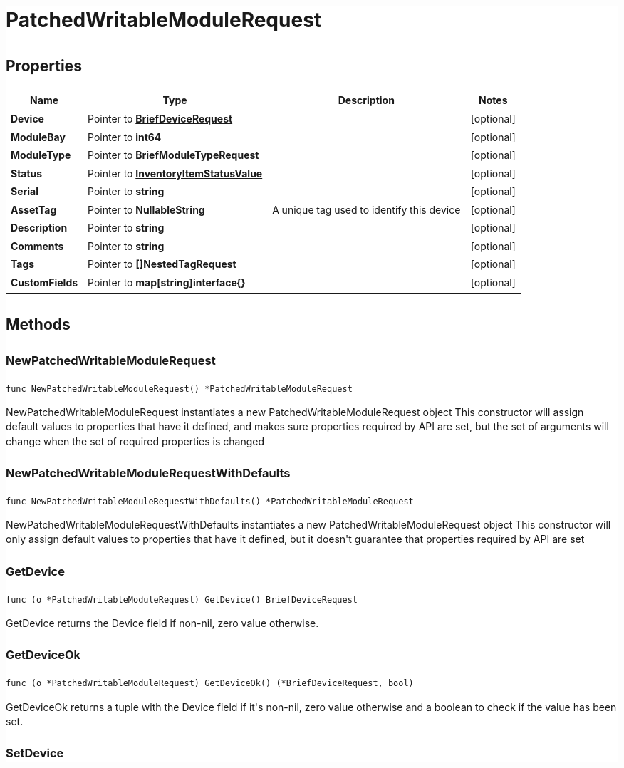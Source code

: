 # PatchedWritableModuleRequest

## Properties

Name | Type | Description | Notes
------------ | ------------- | ------------- | -------------
**Device** | Pointer to [**BriefDeviceRequest**](BriefDeviceRequest.md) |  | [optional] 
**ModuleBay** | Pointer to **int64** |  | [optional] 
**ModuleType** | Pointer to [**BriefModuleTypeRequest**](BriefModuleTypeRequest.md) |  | [optional] 
**Status** | Pointer to [**InventoryItemStatusValue**](InventoryItemStatusValue.md) |  | [optional] 
**Serial** | Pointer to **string** |  | [optional] 
**AssetTag** | Pointer to **NullableString** | A unique tag used to identify this device | [optional] 
**Description** | Pointer to **string** |  | [optional] 
**Comments** | Pointer to **string** |  | [optional] 
**Tags** | Pointer to [**[]NestedTagRequest**](NestedTagRequest.md) |  | [optional] 
**CustomFields** | Pointer to **map[string]interface{}** |  | [optional] 

## Methods

### NewPatchedWritableModuleRequest

`func NewPatchedWritableModuleRequest() *PatchedWritableModuleRequest`

NewPatchedWritableModuleRequest instantiates a new PatchedWritableModuleRequest object
This constructor will assign default values to properties that have it defined,
and makes sure properties required by API are set, but the set of arguments
will change when the set of required properties is changed

### NewPatchedWritableModuleRequestWithDefaults

`func NewPatchedWritableModuleRequestWithDefaults() *PatchedWritableModuleRequest`

NewPatchedWritableModuleRequestWithDefaults instantiates a new PatchedWritableModuleRequest object
This constructor will only assign default values to properties that have it defined,
but it doesn't guarantee that properties required by API are set

### GetDevice

`func (o *PatchedWritableModuleRequest) GetDevice() BriefDeviceRequest`

GetDevice returns the Device field if non-nil, zero value otherwise.

### GetDeviceOk

`func (o *PatchedWritableModuleRequest) GetDeviceOk() (*BriefDeviceRequest, bool)`

GetDeviceOk returns a tuple with the Device field if it's non-nil, zero value otherwise
and a boolean to check if the value has been set.

### SetDevice
